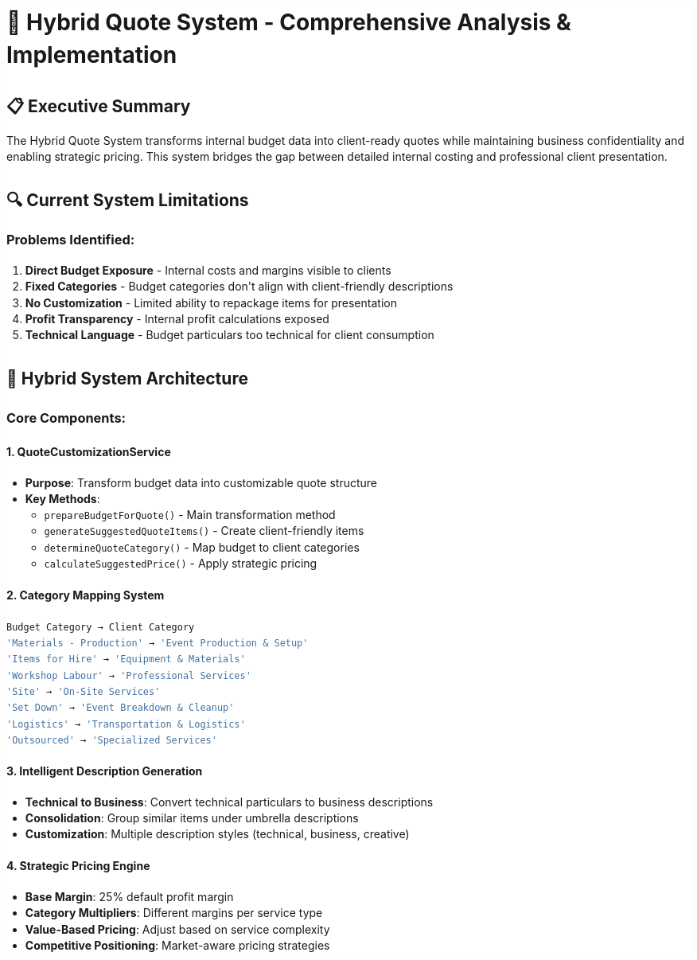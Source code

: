 # 🎯 Hybrid Quote System - Comprehensive Analysis & Implementation

## 📋 **Executive Summary**

The Hybrid Quote System transforms internal budget data into client-ready quotes while maintaining business confidentiality and enabling strategic pricing. This system bridges the gap between detailed internal costing and professional client presentation.

## 🔍 **Current System Limitations**

### **Problems Identified:**
1. **Direct Budget Exposure** - Internal costs and margins visible to clients
2. **Fixed Categories** - Budget categories don't align with client-friendly descriptions  
3. **No Customization** - Limited ability to repackage items for presentation
4. **Profit Transparency** - Internal profit calculations exposed
5. **Technical Language** - Budget particulars too technical for client consumption

## 🚀 **Hybrid System Architecture**

### **Core Components:**

#### 1. **QuoteCustomizationService**
- **Purpose**: Transform budget data into customizable quote structure
- **Key Methods**:
  - `prepareBudgetForQuote()` - Main transformation method
  - `generateSuggestedQuoteItems()` - Create client-friendly items
  - `determineQuoteCategory()` - Map budget to client categories
  - `calculateSuggestedPrice()` - Apply strategic pricing

#### 2. **Category Mapping System**
```php
Budget Category → Client Category
'Materials - Production' → 'Event Production & Setup'
'Items for Hire' → 'Equipment & Materials'  
'Workshop Labour' → 'Professional Services'
'Site' → 'On-Site Services'
'Set Down' → 'Event Breakdown & Cleanup'
'Logistics' → 'Transportation & Logistics'
'Outsourced' → 'Specialized Services'
```

#### 3. **Intelligent Description Generation**
- **Technical to Business**: Convert technical particulars to business descriptions
- **Consolidation**: Group similar items under umbrella descriptions
- **Customization**: Multiple description styles (technical, business, creative)

#### 4. **Strategic Pricing Engine**
- **Base Margin**: 25% default profit margin
- **Category Multipliers**: Different margins per service type
- **Value-Based Pricing**: Adjust based on service complexity
- **Competitive Positioning**: Market-aware pricing strategies
